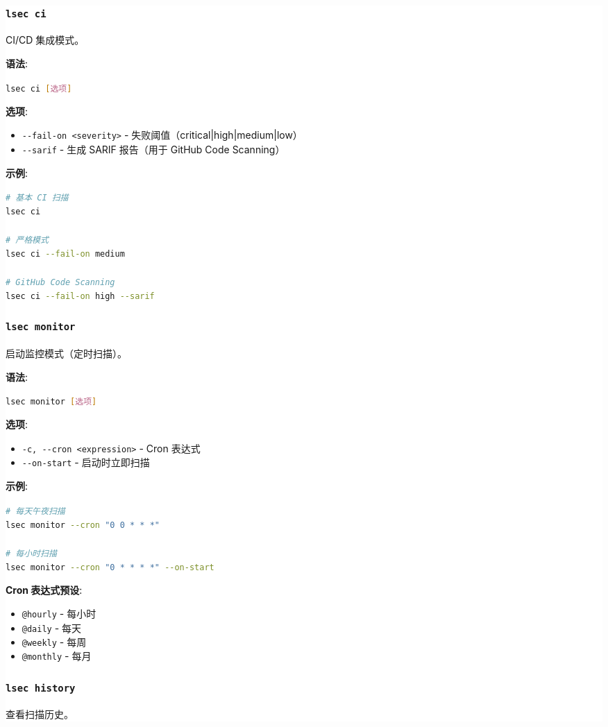 ### `lsec ci`

CI/CD 集成模式。

**语法**:
```bash
lsec ci [选项]
```

**选项**:
- `--fail-on <severity>` - 失败阈值（critical|high|medium|low）
- `--sarif` - 生成 SARIF 报告（用于 GitHub Code Scanning）

**示例**:
```bash
# 基本 CI 扫描
lsec ci

# 严格模式
lsec ci --fail-on medium

# GitHub Code Scanning
lsec ci --fail-on high --sarif
```

### `lsec monitor`

启动监控模式（定时扫描）。

**语法**:
```bash
lsec monitor [选项]
```

**选项**:
- `-c, --cron <expression>` - Cron 表达式
- `--on-start` - 启动时立即扫描

**示例**:
```bash
# 每天午夜扫描
lsec monitor --cron "0 0 * * *"

# 每小时扫描
lsec monitor --cron "0 * * * *" --on-start
```

**Cron 表达式预设**:
- `@hourly` - 每小时
- `@daily` - 每天
- `@weekly` - 每周
- `@monthly` - 每月

### `lsec history`

查看扫描历史。
